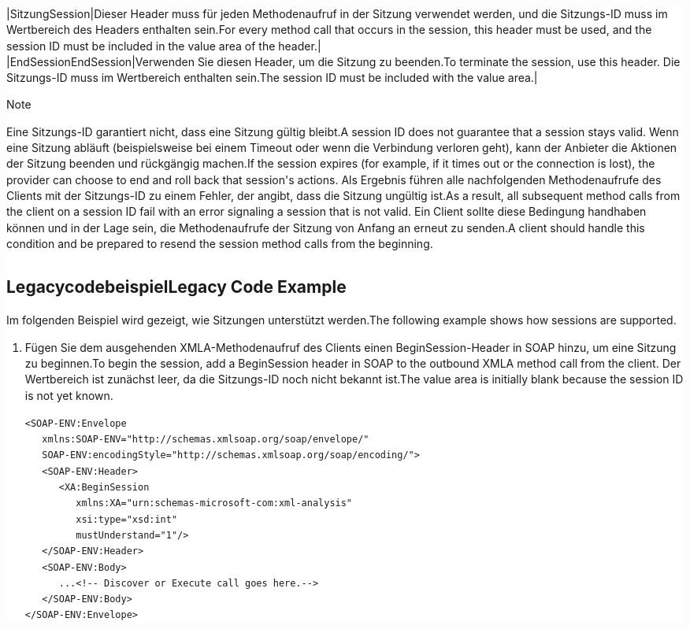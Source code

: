 |<span data-ttu-id="69d6b-124">Sitzung</span><span class="sxs-lookup"><span data-stu-id="69d6b-124">Session</span></span>|<span data-ttu-id="69d6b-125">Dieser Header muss für jeden Methodenaufruf in der Sitzung verwendet werden, und die Sitzungs-ID muss im Wertbereich des Headers enthalten sein.</span><span class="sxs-lookup"><span data-stu-id="69d6b-125">For every method call that occurs in the session, this header must be used, and the session ID must be included in the value area of the header.</span></span>|  
|<span data-ttu-id="69d6b-126">EndSession</span><span class="sxs-lookup"><span data-stu-id="69d6b-126">EndSession</span></span>|<span data-ttu-id="69d6b-127">Verwenden Sie diesen Header, um die Sitzung zu beenden.</span><span class="sxs-lookup"><span data-stu-id="69d6b-127">To terminate the session, use this header.</span></span> <span data-ttu-id="69d6b-128">Die Sitzungs-ID muss im Wertbereich enthalten sein.</span><span class="sxs-lookup"><span data-stu-id="69d6b-128">The session ID must be included with the value area.</span></span>|  
  
> [!NOTE]  
>  <span data-ttu-id="69d6b-129">Eine Sitzungs-ID garantiert nicht, dass eine Sitzung gültig bleibt.</span><span class="sxs-lookup"><span data-stu-id="69d6b-129">A session ID does not guarantee that a session stays valid.</span></span> <span data-ttu-id="69d6b-130">Wenn eine Sitzung abläuft (beispielsweise bei einem Timeout oder wenn die Verbindung verloren geht), kann der Anbieter die Aktionen der Sitzung beenden und rückgängig machen.</span><span class="sxs-lookup"><span data-stu-id="69d6b-130">If the session expires (for example, if it times out or the connection is lost), the provider can choose to end and roll back that session's actions.</span></span> <span data-ttu-id="69d6b-131">Als Ergebnis führen alle nachfolgenden Methodenaufrufe des Clients mit der Sitzungs-ID zu einem Fehler, der angibt, dass die Sitzung ungültig ist.</span><span class="sxs-lookup"><span data-stu-id="69d6b-131">As a result, all subsequent method calls from the client on a session ID fail with an error signaling a session that is not valid.</span></span> <span data-ttu-id="69d6b-132">Ein Client sollte diese Bedingung handhaben können und in der Lage sein, die Methodenaufrufe der Sitzung von Anfang an erneut zu senden.</span><span class="sxs-lookup"><span data-stu-id="69d6b-132">A client should handle this condition and be prepared to resend the session method calls from the beginning.</span></span>  
  
## <a name="legacy-code-example"></a><span data-ttu-id="69d6b-133">Legacycodebeispiel</span><span class="sxs-lookup"><span data-stu-id="69d6b-133">Legacy Code Example</span></span>  
 <span data-ttu-id="69d6b-134">Im folgenden Beispiel wird gezeigt, wie Sitzungen unterstützt werden.</span><span class="sxs-lookup"><span data-stu-id="69d6b-134">The following example shows how sessions are supported.</span></span>  
  
1.  <span data-ttu-id="69d6b-135">Fügen Sie dem ausgehenden XMLA-Methodenaufruf des Clients einen BeginSession-Header in SOAP hinzu, um eine Sitzung zu beginnen.</span><span class="sxs-lookup"><span data-stu-id="69d6b-135">To begin the session, add a BeginSession header in SOAP to the outbound XMLA method call from the client.</span></span> <span data-ttu-id="69d6b-136">Der Wertbereich ist zunächst leer, da die Sitzungs-ID noch nicht bekannt ist.</span><span class="sxs-lookup"><span data-stu-id="69d6b-136">The value area is initially blank because the session ID is not yet known.</span></span>  
  
    ```  
    <SOAP-ENV:Envelope  
       xmlns:SOAP-ENV="http://schemas.xmlsoap.org/soap/envelope/"  
       SOAP-ENV:encodingStyle="http://schemas.xmlsoap.org/soap/encoding/">  
       <SOAP-ENV:Header>  
          <XA:BeginSession  
             xmlns:XA="urn:schemas-microsoft-com:xml-analysis"  
             xsi:type="xsd:int"  
             mustUnderstand="1"/>  
       </SOAP-ENV:Header>  
       <SOAP-ENV:Body>  
          ...<!-- Discover or Execute call goes here.-->  
       </SOAP-ENV:Body>  
    </SOAP-ENV:Envelope>  
    ```  
  
